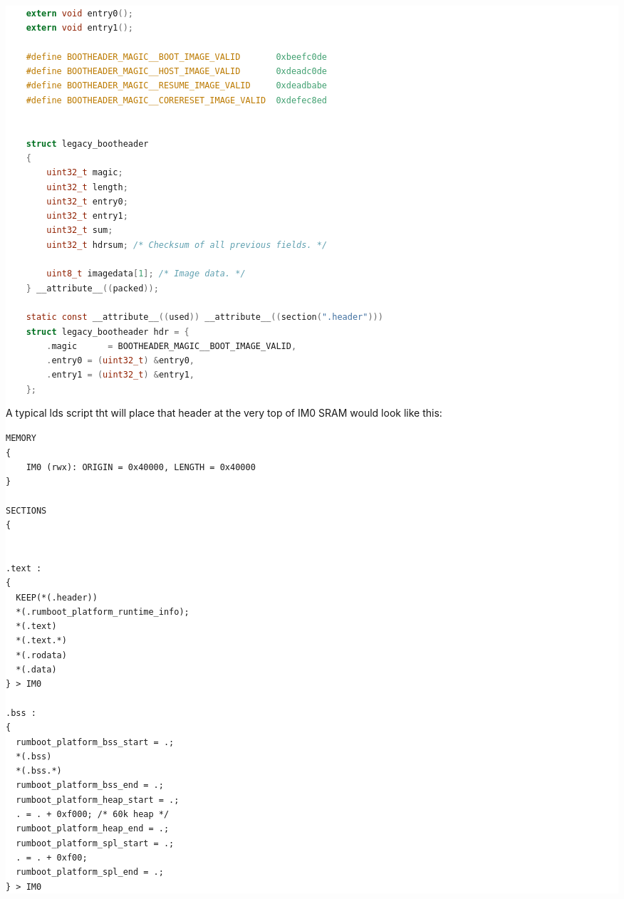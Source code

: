 ```c
    extern void entry0();
    extern void entry1();

    #define BOOTHEADER_MAGIC__BOOT_IMAGE_VALID       0xbeefc0de
    #define BOOTHEADER_MAGIC__HOST_IMAGE_VALID       0xdeadc0de
    #define BOOTHEADER_MAGIC__RESUME_IMAGE_VALID     0xdeadbabe
    #define BOOTHEADER_MAGIC__CORERESET_IMAGE_VALID  0xdefec8ed


    struct legacy_bootheader
    {
        uint32_t magic;
        uint32_t length;
        uint32_t entry0;
        uint32_t entry1;
        uint32_t sum;
        uint32_t hdrsum; /* Checksum of all previous fields. */

        uint8_t imagedata[1]; /* Image data. */
    } __attribute__((packed));

    static const __attribute__((used)) __attribute__((section(".header")))
    struct legacy_bootheader hdr = {
    	.magic		= BOOTHEADER_MAGIC__BOOT_IMAGE_VALID,
    	.entry0	= (uint32_t) &entry0,
    	.entry1	= (uint32_t) &entry1,        
    };
```

A typical lds script tht will place that header at the very top of IM0 SRAM would look like this:

```ld
MEMORY
{
    IM0 (rwx): ORIGIN = 0x40000, LENGTH = 0x40000
}

SECTIONS
{


.text :
{
  KEEP(*(.header))
  *(.rumboot_platform_runtime_info);
  *(.text)
  *(.text.*)
  *(.rodata)
  *(.data)
} > IM0

.bss :
{
  rumboot_platform_bss_start = .;
  *(.bss)
  *(.bss.*)
  rumboot_platform_bss_end = .;
  rumboot_platform_heap_start = .;
  . = . + 0xf000; /* 60k heap */
  rumboot_platform_heap_end = .;
  rumboot_platform_spl_start = .;
  . = . + 0xf00;
  rumboot_platform_spl_end = .;
} > IM0
```